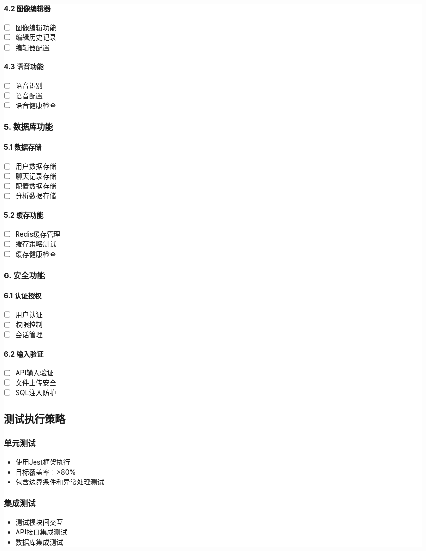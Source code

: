 #### 4.2 图像编辑器

- [ ] 图像编辑功能
- [ ] 编辑历史记录
- [ ] 编辑器配置

#### 4.3 语音功能

- [ ] 语音识别
- [ ] 语音配置
- [ ] 语音健康检查

### 5. 数据库功能

#### 5.1 数据存储

- [ ] 用户数据存储
- [ ] 聊天记录存储
- [ ] 配置数据存储
- [ ] 分析数据存储

#### 5.2 缓存功能

- [ ] Redis缓存管理
- [ ] 缓存策略测试
- [ ] 缓存健康检查

### 6. 安全功能

#### 6.1 认证授权

- [ ] 用户认证
- [ ] 权限控制
- [ ] 会话管理

#### 6.2 输入验证

- [ ] API输入验证
- [ ] 文件上传安全
- [ ] SQL注入防护

## 测试执行策略

### 单元测试

- 使用Jest框架执行
- 目标覆盖率：>80%
- 包含边界条件和异常处理测试

### 集成测试

- 测试模块间交互
- API接口集成测试
- 数据库集成测试
